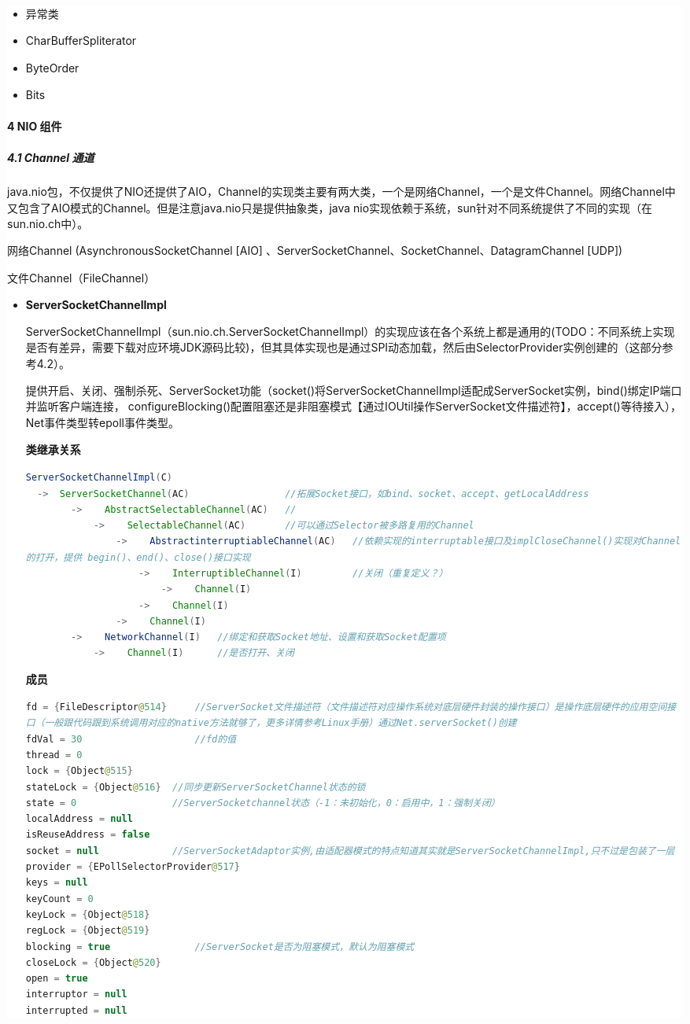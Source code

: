 + 异常类

+ CharBufferSpliterator

+ ByteOrder

+ Bits

#### 4 NIO 组件

##### 4.1 Channel 通道  

java.nio包，不仅提供了NIO还提供了AIO，Channel的实现类主要有两大类，一个是网络Channel，一个是文件Channel。网络Channel中又包含了AIO模式的Channel。但是注意java.nio只是提供抽象类，java nio实现依赖于系统，sun针对不同系统提供了不同的实现（在sun.nio.ch中）。

网络Channel (AsynchronousSocketChannel [AIO] 、ServerSocketChannel、SocketChannel、DatagramChannel [UDP])

文件Channel（FileChannel）

+ **ServerSocketChannelImpl**

  ServerSocketChannelImpl（sun.nio.ch.ServerSocketChannelImpl）的实现应该在各个系统上都是通用的(TODO：不同系统上实现是否有差异，需要下载对应环境JDK源码比较)，但其具体实现也是通过SPI动态加载，然后由SelectorProvider实例创建的（这部分参考4.2）。

  提供开启、关闭、强制杀死、ServerSocket功能（socket()将ServerSocketChannelImpl适配成ServerSocket实例，bind()绑定IP端口并监听客户端连接， configureBlocking()配置阻塞还是非阻塞模式【通过IOUtil操作ServerSocket文件描述符】，accept()等待接入），Net事件类型转epoll事件类型。

  **类继承关系**

  ```java
  ServerSocketChannelImpl(C)
  	->	ServerSocketChannel(AC)					//拓展Socket接口，如bind、socket、accept、getLocalAddress
          ->	AbstractSelectableChannel(AC)	//
              ->	SelectableChannel(AC)		//可以通过Selector被多路复用的Channel
                  ->	AbstractinterruptiableChannel(AC)	//依赖实现的interruptable接口及implCloseChannel()实现对Channel的打开，提供 begin()、end()、close()接口实现
                      ->	InterruptibleChannel(I)			//关闭（重复定义？）
                          ->	Channel(I)
                      ->	Channel(I)
                  ->	Channel(I)
          ->	NetworkChannel(I)	//绑定和获取Socket地址、设置和获取Socket配置项
              ->	Channel(I)		//是否打开、关闭
  ```

  **成员**

  ```java
  fd = {FileDescriptor@514} 	//ServerSocket文件描述符（文件描述符对应操作系统对底层硬件封装的操作接口）是操作底层硬件的应用空间接口（一般跟代码跟到系统调用对应的native方法就够了，更多详情参考Linux手册）通过Net.serverSocket()创建
  fdVal = 30					//fd的值
  thread = 0
  lock = {Object@515} 
  stateLock = {Object@516} 	//同步更新ServerSocketChannel状态的锁
  state = 0					//ServerSocketchannel状态（-1：未初始化，0：启用中，1：强制关闭）
  localAddress = null
  isReuseAddress = false
  socket = null				//ServerSocketAdaptor实例,由适配器模式的特点知道其实就是ServerSocketChannelImpl,只不过是包装了一层
  provider = {EPollSelectorProvider@517} 
  keys = null
  keyCount = 0
  keyLock = {Object@518} 
  regLock = {Object@519} 
  blocking = true				//ServerSocket是否为阻塞模式，默认为阻塞模式
  closeLock = {Object@520} 	
  open = true
  interruptor = null
  interrupted = null
  ```
